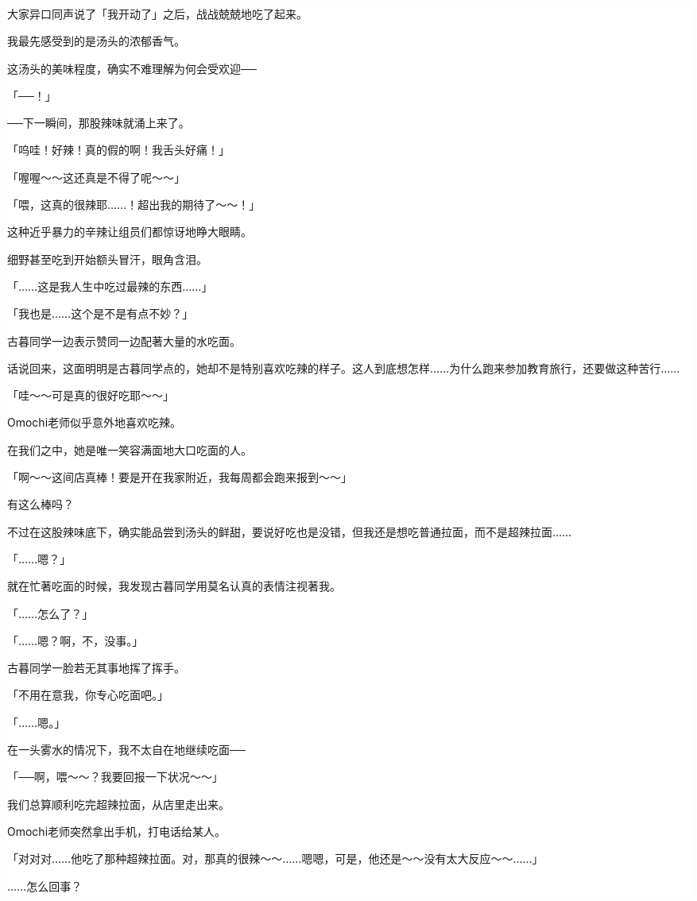 大家异口同声说了「我开动了」之后，战战兢兢地吃了起来。

我最先感受到的是汤头的浓郁香气。

这汤头的美味程度，确实不难理解为何会受欢迎──

「──！」

──下一瞬间，那股辣味就涌上来了。

「呜哇！好辣！真的假的啊！我舌头好痛！」

「喔喔～～这还真是不得了呢～～」

「喂，这真的很辣耶……！超出我的期待了～～！」

这种近乎暴力的辛辣让组员们都惊讶地睁大眼睛。

细野甚至吃到开始额头冒汗，眼角含泪。

「……这是我人生中吃过最辣的东西……」

「我也是……这个是不是有点不妙？」

古暮同学一边表示赞同一边配著大量的水吃面。

话说回来，这面明明是古暮同学点的，她却不是特别喜欢吃辣的样子。这人到底想怎样……为什么跑来参加教育旅行，还要做这种苦行……

「哇～～可是真的很好吃耶～～」

Omochi老师似乎意外地喜欢吃辣。

在我们之中，她是唯一笑容满面地大口吃面的人。

「啊～～这间店真棒！要是开在我家附近，我每周都会跑来报到～～」

有这么棒吗？

不过在这股辣味底下，确实能品尝到汤头的鲜甜，要说好吃也是没错，但我还是想吃普通拉面，而不是超辣拉面……

「……嗯？」

就在忙著吃面的时候，我发现古暮同学用莫名认真的表情注视著我。

「……怎么了？」

「……嗯？啊，不，没事。」

古暮同学一脸若无其事地挥了挥手。

「不用在意我，你专心吃面吧。」

「……嗯。」

在一头雾水的情况下，我不太自在地继续吃面──

「──啊，喂～～？我要回报一下状况～～」

我们总算顺利吃完超辣拉面，从店里走出来。

Omochi老师突然拿出手机，打电话给某人。

「对对对……他吃了那种超辣拉面。对，那真的很辣～～……嗯嗯，可是，他还是～～没有太大反应～～……」

……怎么回事？
